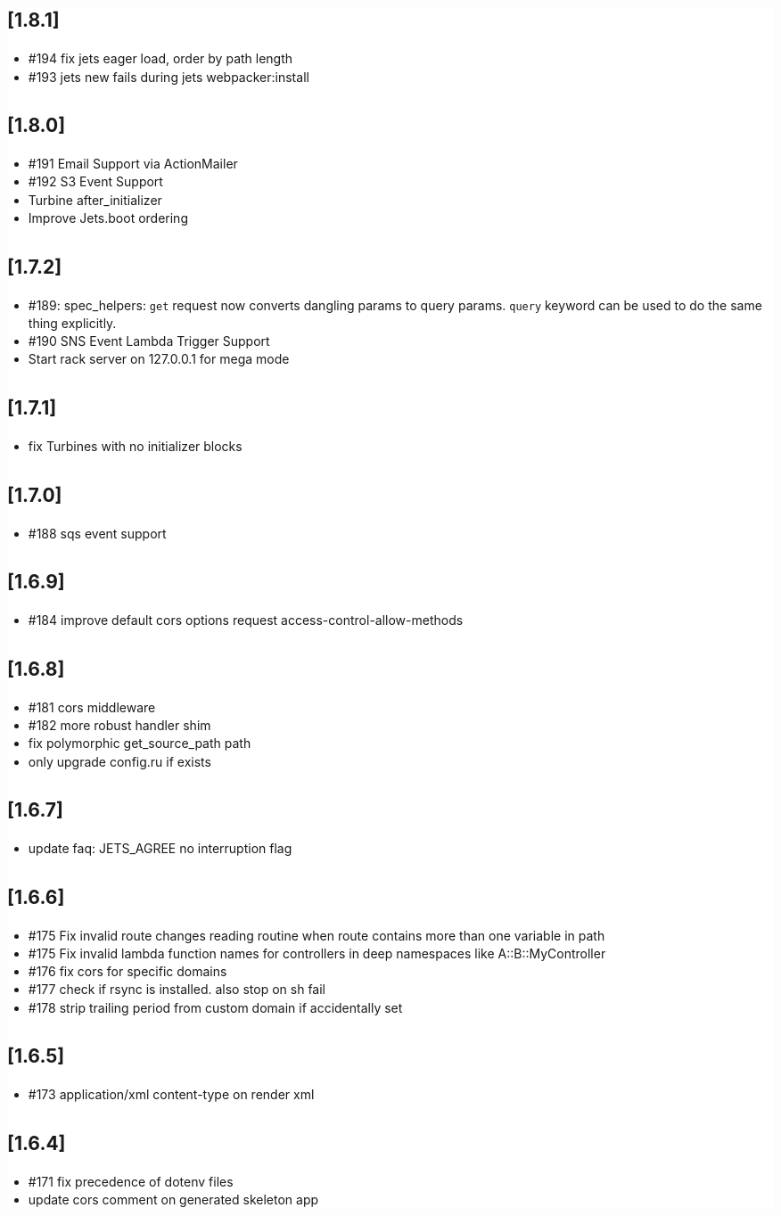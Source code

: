 ## [1.8.1]
- #194 fix jets eager load, order by path length
- #193 jets new fails during jets webpacker:install

## [1.8.0]
- #191 Email Support via ActionMailer
- #192 S3 Event Support
- Turbine after_initializer
- Improve Jets.boot ordering

## [1.7.2]
- #189: spec_helpers: `get` request now converts dangling params to query params. `query` keyword can be used to do the same thing explicitly.
- #190 SNS Event Lambda Trigger Support
- Start rack server on 127.0.0.1 for mega mode

## [1.7.1]
- fix Turbines with no initializer blocks

## [1.7.0]
- #188 sqs event support

## [1.6.9]
- #184 improve default cors options request access-control-allow-methods

## [1.6.8]
- #181 cors middleware
- #182 more robust handler shim
- fix polymorphic get_source_path path
- only upgrade config.ru if exists

## [1.6.7]
- update faq: JETS_AGREE no interruption flag

## [1.6.6]
- #175 Fix invalid route changes reading routine when route contains more than one variable in path
- #175 Fix invalid lambda function names for controllers in deep namespaces like A::B::MyController
- #176 fix cors for specific domains
- #177 check if rsync is installed. also stop on sh fail
- #178 strip trailing period from custom domain if accidentally set

## [1.6.5]
- #173 application/xml content-type on render xml

## [1.6.4]
- #171 fix precedence of dotenv files
- update cors comment on generated skeleton app
